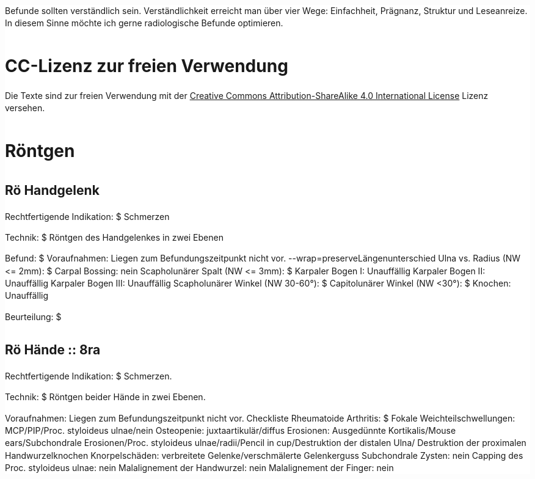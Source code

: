 Befunde sollten verständlich sein. Verständlichkeit erreicht man über vier Wege: Einfachheit, Prägnanz, Struktur und Leseanreize. In diesem Sinne möchte ich gerne radiologische Befunde optimieren.

# CC-Lizenz zur freien Verwendung

Die Texte sind zur freien Verwendung mit der [Creative Commons Attribution-ShareAlike 4.0 International License](http://creativecommons.org/licenses/by-sa/4.0/) Lizenz versehen.

# Röntgen

## Rö Handgelenk

Rechtfertigende Indikation: $
Schmerzen

Technik: $
Röntgen des Handgelenkes in zwei Ebenen

Befund: $
Voraufnahmen: Liegen zum Befundungszeitpunkt nicht vor.
--wrap=preserveLängenunterschied Ulna vs. Radius (NW <= 2mm): $
Carpal Bossing: nein
Scapholunärer Spalt (NW <= 3mm): $
Karpaler Bogen I: Unauffällig
Karpaler Bogen II: Unauffällig
Karpaler Bogen III: Unauffällig
Scapholunärer Winkel (NW 30-60°): $
Capitolunärer Winkel (NW <30°): $
Knochen: Unauffällig

Beurteilung: $

## Rö Hände :: 8ra

Rechtfertigende Indikation: $
Schmerzen.

Technik: $
Röntgen beider Hände in zwei Ebenen.

Voraufnahmen: Liegen zum Befundungszeitpunkt nicht vor.
Checkliste Rheumatoide Arthritis: $
Fokale Weichteilschwellungen: MCP/PIP/Proc. styloideus ulnae/nein
Osteopenie: juxtaartikulär/diffus
Erosionen: Ausgedünnte Kortikalis/Mouse ears/Subchondrale Erosionen/Proc. styloideus ulnae/radii/Pencil in cup/Destruktion der distalen Ulna/ Destruktion der proximalen Handwurzelknochen
Knorpelschäden: verbreitete Gelenke/verschmälerte Gelenkerguss
Subchondrale Zysten: nein
Capping des Proc. styloideus ulnae: nein
Malalignement der Handwurzel: nein
Malalignement der Finger: nein
